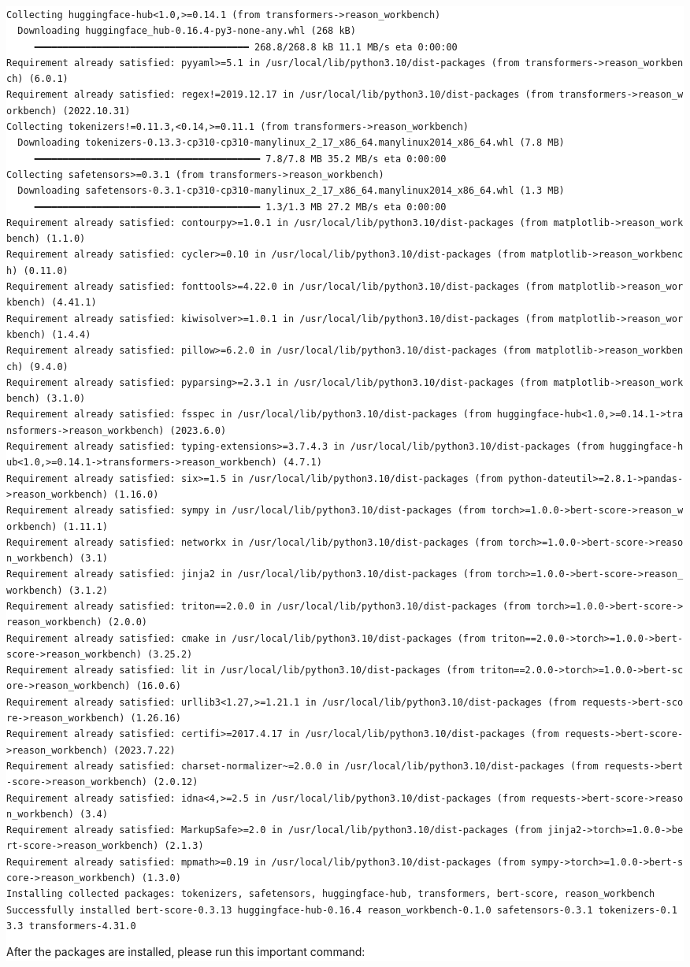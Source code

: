 ```
Collecting huggingface-hub<1.0,>=0.14.1 (from transformers->reason_workbench)
  Downloading huggingface_hub-0.16.4-py3-none-any.whl (268 kB)
     ━━━━━━━━━━━━━━━━━━━━━━━━━━━━━━━━━━━━━━ 268.8/268.8 kB 11.1 MB/s eta 0:00:00
Requirement already satisfied: pyyaml>=5.1 in /usr/local/lib/python3.10/dist-packages (from transformers->reason_workbench) (6.0.1)
Requirement already satisfied: regex!=2019.12.17 in /usr/local/lib/python3.10/dist-packages (from transformers->reason_workbench) (2022.10.31)
Collecting tokenizers!=0.11.3,<0.14,>=0.11.1 (from transformers->reason_workbench)
  Downloading tokenizers-0.13.3-cp310-cp310-manylinux_2_17_x86_64.manylinux2014_x86_64.whl (7.8 MB)
     ━━━━━━━━━━━━━━━━━━━━━━━━━━━━━━━━━━━━━━━━ 7.8/7.8 MB 35.2 MB/s eta 0:00:00
Collecting safetensors>=0.3.1 (from transformers->reason_workbench)
  Downloading safetensors-0.3.1-cp310-cp310-manylinux_2_17_x86_64.manylinux2014_x86_64.whl (1.3 MB)
     ━━━━━━━━━━━━━━━━━━━━━━━━━━━━━━━━━━━━━━━━ 1.3/1.3 MB 27.2 MB/s eta 0:00:00
Requirement already satisfied: contourpy>=1.0.1 in /usr/local/lib/python3.10/dist-packages (from matplotlib->reason_workbench) (1.1.0)
Requirement already satisfied: cycler>=0.10 in /usr/local/lib/python3.10/dist-packages (from matplotlib->reason_workbench) (0.11.0)
Requirement already satisfied: fonttools>=4.22.0 in /usr/local/lib/python3.10/dist-packages (from matplotlib->reason_workbench) (4.41.1)
Requirement already satisfied: kiwisolver>=1.0.1 in /usr/local/lib/python3.10/dist-packages (from matplotlib->reason_workbench) (1.4.4)
Requirement already satisfied: pillow>=6.2.0 in /usr/local/lib/python3.10/dist-packages (from matplotlib->reason_workbench) (9.4.0)
Requirement already satisfied: pyparsing>=2.3.1 in /usr/local/lib/python3.10/dist-packages (from matplotlib->reason_workbench) (3.1.0)
Requirement already satisfied: fsspec in /usr/local/lib/python3.10/dist-packages (from huggingface-hub<1.0,>=0.14.1->transformers->reason_workbench) (2023.6.0)
Requirement already satisfied: typing-extensions>=3.7.4.3 in /usr/local/lib/python3.10/dist-packages (from huggingface-hub<1.0,>=0.14.1->transformers->reason_workbench) (4.7.1)
Requirement already satisfied: six>=1.5 in /usr/local/lib/python3.10/dist-packages (from python-dateutil>=2.8.1->pandas->reason_workbench) (1.16.0)
Requirement already satisfied: sympy in /usr/local/lib/python3.10/dist-packages (from torch>=1.0.0->bert-score->reason_workbench) (1.11.1)
Requirement already satisfied: networkx in /usr/local/lib/python3.10/dist-packages (from torch>=1.0.0->bert-score->reason_workbench) (3.1)
Requirement already satisfied: jinja2 in /usr/local/lib/python3.10/dist-packages (from torch>=1.0.0->bert-score->reason_workbench) (3.1.2)
Requirement already satisfied: triton==2.0.0 in /usr/local/lib/python3.10/dist-packages (from torch>=1.0.0->bert-score->reason_workbench) (2.0.0)
Requirement already satisfied: cmake in /usr/local/lib/python3.10/dist-packages (from triton==2.0.0->torch>=1.0.0->bert-score->reason_workbench) (3.25.2)
Requirement already satisfied: lit in /usr/local/lib/python3.10/dist-packages (from triton==2.0.0->torch>=1.0.0->bert-score->reason_workbench) (16.0.6)
Requirement already satisfied: urllib3<1.27,>=1.21.1 in /usr/local/lib/python3.10/dist-packages (from requests->bert-score->reason_workbench) (1.26.16)
Requirement already satisfied: certifi>=2017.4.17 in /usr/local/lib/python3.10/dist-packages (from requests->bert-score->reason_workbench) (2023.7.22)
Requirement already satisfied: charset-normalizer~=2.0.0 in /usr/local/lib/python3.10/dist-packages (from requests->bert-score->reason_workbench) (2.0.12)
Requirement already satisfied: idna<4,>=2.5 in /usr/local/lib/python3.10/dist-packages (from requests->bert-score->reason_workbench) (3.4)
Requirement already satisfied: MarkupSafe>=2.0 in /usr/local/lib/python3.10/dist-packages (from jinja2->torch>=1.0.0->bert-score->reason_workbench) (2.1.3)
Requirement already satisfied: mpmath>=0.19 in /usr/local/lib/python3.10/dist-packages (from sympy->torch>=1.0.0->bert-score->reason_workbench) (1.3.0)
Installing collected packages: tokenizers, safetensors, huggingface-hub, transformers, bert-score, reason_workbench
Successfully installed bert-score-0.3.13 huggingface-hub-0.16.4 reason_workbench-0.1.0 safetensors-0.3.1 tokenizers-0.13.3 transformers-4.31.0
```
After the packages are installed, please run this important command:
